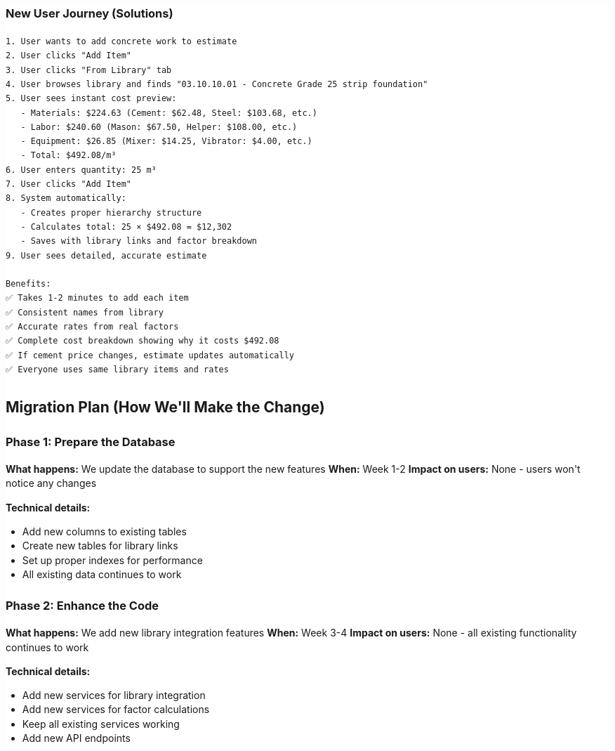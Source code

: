 ### New User Journey (Solutions)
```
1. User wants to add concrete work to estimate
2. User clicks "Add Item"
3. User clicks "From Library" tab
4. User browses library and finds "03.10.10.01 - Concrete Grade 25 strip foundation"
5. User sees instant cost preview:
   - Materials: $224.63 (Cement: $62.48, Steel: $103.68, etc.)
   - Labor: $240.60 (Mason: $67.50, Helper: $108.00, etc.)
   - Equipment: $26.85 (Mixer: $14.25, Vibrator: $4.00, etc.)
   - Total: $492.08/m³
6. User enters quantity: 25 m³
7. User clicks "Add Item"
8. System automatically:
   - Creates proper hierarchy structure
   - Calculates total: 25 × $492.08 = $12,302
   - Saves with library links and factor breakdown
9. User sees detailed, accurate estimate

Benefits:
✅ Takes 1-2 minutes to add each item
✅ Consistent names from library
✅ Accurate rates from real factors
✅ Complete cost breakdown showing why it costs $492.08
✅ If cement price changes, estimate updates automatically
✅ Everyone uses same library items and rates
```

## Migration Plan (How We'll Make the Change)

### Phase 1: Prepare the Database
**What happens:** We update the database to support the new features
**When:** Week 1-2
**Impact on users:** None - users won't notice any changes

**Technical details:**
- Add new columns to existing tables
- Create new tables for library links
- Set up proper indexes for performance
- All existing data continues to work

### Phase 2: Enhance the Code
**What happens:** We add new library integration features
**When:** Week 3-4
**Impact on users:** None - all existing functionality continues to work

**Technical details:**
- Add new services for library integration
- Add new services for factor calculations
- Keep all existing services working
- Add new API endpoints
